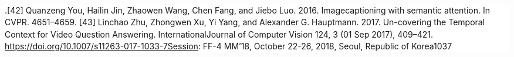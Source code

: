 .[42] Quanzeng You, Hailin Jin, Zhaowen Wang, Chen Fang, and Jiebo Luo. 2016. Imagecaptioning with semantic attention. In CVPR. 4651–4659.
[43] Linchao Zhu, Zhongwen Xu, Yi Yang, and Alexander G. Hauptmann. 2017. Un-covering the Temporal Context for Video Question Answering. InternationalJournal of Computer Vision 124, 3 (01 Sep 2017), 409–421. https://doi.org/10.1007/s11263-017-1033-7Session: FF-4 MM’18, October 22-26, 2018, Seoul, Republic of Korea1037
